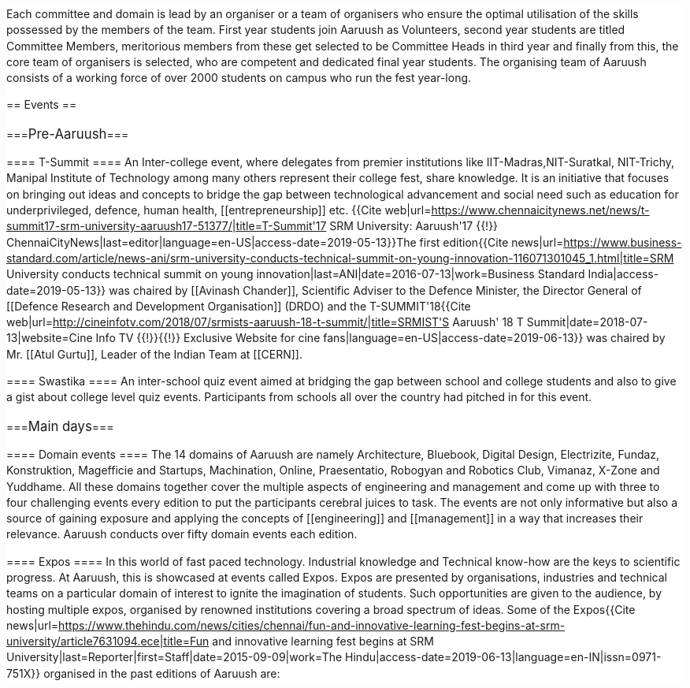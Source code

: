 Each committee and domain is lead by an organiser or a team of organisers who ensure the optimal utilisation of the skills possessed by the members of the team. First year students join Aaruush as Volunteers, second year students are titled Committee Members, meritorious members from these get selected to be Committee Heads in third year and finally from this, the core team of organisers is selected, who are competent and dedicated final year students. The organising team of Aaruush consists of a working force of over 2000 students on campus who run the fest year-long.

== Events ==

===<big>Pre-Aaruush</big>===

==== T-Summit ====
An Inter-college event, where delegates from premier institutions like IIT-Madras,NIT-Suratkal, NIT-Trichy, Manipal Institute of Technology among many others represent their college fest, share knowledge. It is an initiative that focuses on bringing out ideas and concepts to bridge the gap between technological advancement and social need such as education for underprivileged, defence, human health, [[entrepreneurship]] etc. <ref>{{Cite web|url=https://www.chennaicitynews.net/news/t-summit17-srm-university-aaruush17-51377/|title=T-Summit'17 SRM University: Aaruush'17 {{!}} ChennaiCityNews|last=editor|language=en-US|access-date=2019-05-13}}</ref>The first edition<ref>{{Cite news|url=https://www.business-standard.com/article/news-ani/srm-university-conducts-technical-summit-on-young-innovation-116071301045_1.html|title=SRM University conducts technical summit on young innovation|last=ANI|date=2016-07-13|work=Business Standard India|access-date=2019-05-13}}</ref> was chaired by [[Avinash Chander]], Scientific Adviser to the Defence Minister, the Director General of [[Defence Research and Development Organisation]] (DRDO) and the T-SUMMIT'18<ref>{{Cite web|url=http://cineinfotv.com/2018/07/srmists-aaruush-18-t-summit/|title=SRMIST'S Aaruush' 18 T Summit|date=2018-07-13|website=Cine Info TV {{!}}{{!}} Exclusive Website for cine fans|language=en-US|access-date=2019-06-13}}</ref> was chaired by Mr. [[Atul Gurtu]], Leader of the Indian Team at [[CERN]]. 

==== Swastika ====
An inter-school quiz event aimed at bridging the gap between school and college students and also to give a gist about college level quiz events. Participants from schools all over the country had pitched in for this event.

===<big>Main days</big>===

==== Domain events ====
The 14 domains of Aaruush are namely Architecture, Bluebook, Digital Design, Electrizite, Fundaz, Konstruktion, Magefficie and Startups, Machination, Online, Praesentatio, Robogyan and Robotics Club, Vimanaz, X-Zone and Yuddhame. All these domains together cover the multiple aspects of engineering and management and come up with three to four challenging events every edition to put the participants cerebral juices to task. The events are not only informative but also a source of gaining exposure and applying the concepts of [[engineering]] and [[management]] in a way that increases their relevance. Aaruush conducts over fifty domain events each edition.

==== Expos ====
In this world of fast paced technology. Industrial knowledge and Technical know-how are the keys to scientific progress. At Aaruush, this is showcased at events called Expos. Expos are presented by organisations, industries and technical teams on a particular domain of interest to ignite the imagination of students. Such opportunities are given to the audience, by hosting multiple expos, organised by renowned institutions covering a broad spectrum of ideas. Some of the Expos<ref>{{Cite news|url=https://www.thehindu.com/news/cities/chennai/fun-and-innovative-learning-fest-begins-at-srm-university/article7631094.ece|title=Fun and innovative learning fest begins at SRM University|last=Reporter|first=Staff|date=2015-09-09|work=The Hindu|access-date=2019-06-13|language=en-IN|issn=0971-751X}}</ref> organised in the past editions of Aaruush are:
